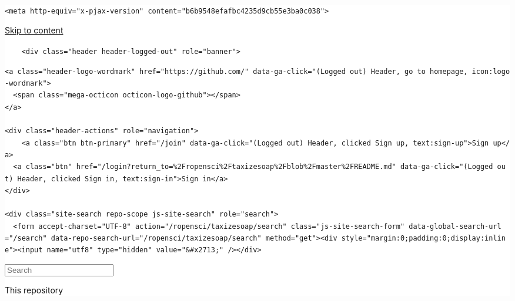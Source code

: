     


    <meta http-equiv="x-pjax-version" content="b6b9548efafbc4235d9cb55e3ba0c038">

      
  <meta name="description" content="taxizesoap - taxize but for SOAP data sources">
  <meta name="go-import" content="github.com/ropensci/taxizesoap git https://github.com/ropensci/taxizesoap.git">

  <meta content="1200269" name="octolytics-dimension-user_id" /><meta content="ropensci" name="octolytics-dimension-user_login" /><meta content="26970659" name="octolytics-dimension-repository_id" /><meta content="ropensci/taxizesoap" name="octolytics-dimension-repository_nwo" /><meta content="true" name="octolytics-dimension-repository_public" /><meta content="false" name="octolytics-dimension-repository_is_fork" /><meta content="26970659" name="octolytics-dimension-repository_network_root_id" /><meta content="ropensci/taxizesoap" name="octolytics-dimension-repository_network_root_nwo" />
  <link href="https://github.com/ropensci/taxizesoap/commits/master.atom" rel="alternate" title="Recent Commits to taxizesoap:master" type="application/atom+xml">

  </head>


  <body class="logged_out  env-production  vis-public page-blob">
    <a href="#start-of-content" tabindex="1" class="accessibility-aid js-skip-to-content">Skip to content</a>
    <div class="wrapper">
      
      
      


        
        <div class="header header-logged-out" role="banner">
  <div class="container clearfix">

    <a class="header-logo-wordmark" href="https://github.com/" data-ga-click="(Logged out) Header, go to homepage, icon:logo-wordmark">
      <span class="mega-octicon octicon-logo-github"></span>
    </a>

    <div class="header-actions" role="navigation">
        <a class="btn btn-primary" href="/join" data-ga-click="(Logged out) Header, clicked Sign up, text:sign-up">Sign up</a>
      <a class="btn" href="/login?return_to=%2Fropensci%2Ftaxizesoap%2Fblob%2Fmaster%2FREADME.md" data-ga-click="(Logged out) Header, clicked Sign in, text:sign-in">Sign in</a>
    </div>

    <div class="site-search repo-scope js-site-search" role="search">
      <form accept-charset="UTF-8" action="/ropensci/taxizesoap/search" class="js-site-search-form" data-global-search-url="/search" data-repo-search-url="/ropensci/taxizesoap/search" method="get"><div style="margin:0;padding:0;display:inline"><input name="utf8" type="hidden" value="&#x2713;" /></div>
  <input type="text"
    class="js-site-search-field is-clearable"
    data-hotkey="s"
    name="q"
    placeholder="Search"
    data-global-scope-placeholder="Search GitHub"
    data-repo-scope-placeholder="Search"
    tabindex="1"
    autocapitalize="off">
  <div class="scope-badge">This repository</div>
</form>
    </div>
